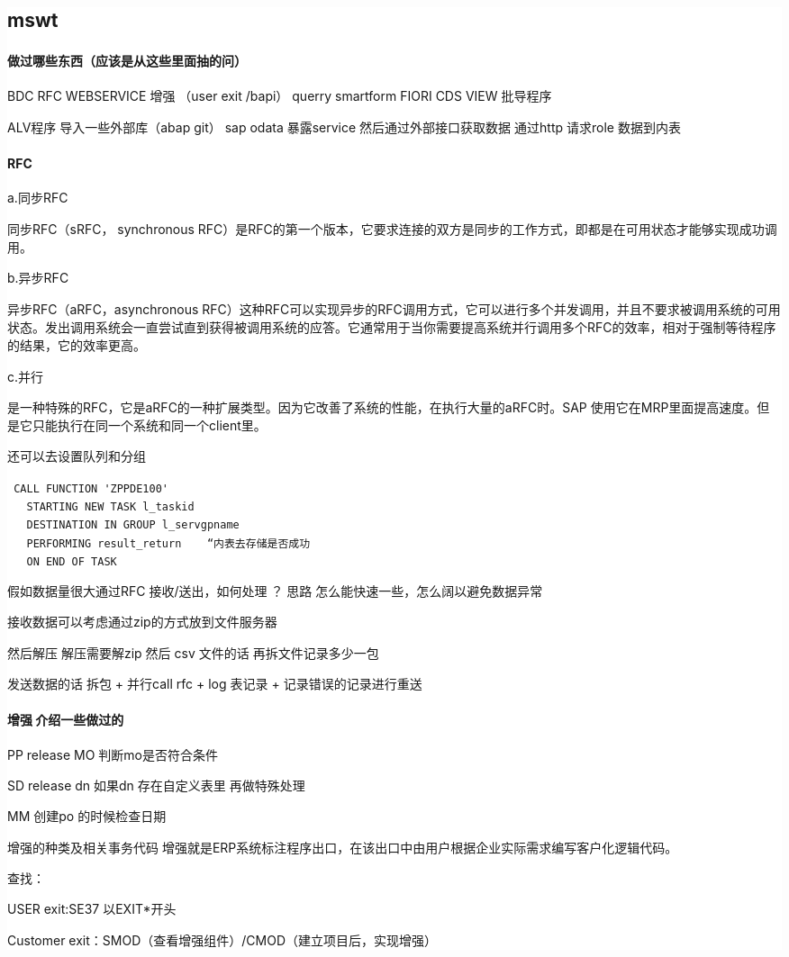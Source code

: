 ## mswt

#### 做过哪些东西（应该是从这些里面抽的问）

BDC   RFC     WEBSERVICE 增强   （user exit /bapi）   querry   smartform   FIORI     CDS VIEW    批导程序

ALV程序     导入一些外部库（abap git）   sap odata 暴露service   然后通过外部接口获取数据    通过http 请求role 数据到内表

#### RFC 

a.同步RFC

同步RFC（sRFC， synchronous RFC）是RFC的第一个版本，它要求连接的双方是同步的工作方式，即都是在可用状态才能够实现成功调用。

b.异步RFC

异步RFC（aRFC，asynchronous  RFC）这种RFC可以实现异步的RFC调用方式，它可以进行多个并发调用，并且不要求被调用系统的可用状态。发出调用系统会一直尝试直到获得被调用系统的应答。它通常用于当你需要提高系统并行调用多个RFC的效率，相对于强制等待程序的结果，它的效率更高。

c.并行

是一种特殊的RFC，它是aRFC的一种扩展类型。因为它改善了系统的性能，在执行大量的aRFC时。SAP 使用它在MRP里面提高速度。但是它只能执行在同一个系统和同一个client里。

还可以去设置队列和分组

```
 CALL FUNCTION 'ZPPDE100'
   STARTING NEW TASK l_taskid
   DESTINATION IN GROUP l_servgpname
   PERFORMING result_return    “内表去存储是否成功
   ON END OF TASK
```



假如数据量很大通过RFC 接收/送出，如何处理 ？  思路   怎么能快速一些，怎么阔以避免数据异常

接收数据可以考虑通过zip的方式放到文件服务器

然后解压  解压需要解zip   然后  csv 文件的话 再拆文件记录多少一包

发送数据的话  拆包 + 并行call rfc + log 表记录 + 记录错误的记录进行重送



#### 增强   介绍一些做过的

PP release  MO   判断mo是否符合条件

SD release dn  如果dn 存在自定义表里 再做特殊处理

MM 创建po 的时候检查日期



增强的种类及相关事务代码
增强就是ERP系统标注程序出口，在该出口中由用户根据企业实际需求编写客户化逻辑代码。

查找：

USER exit:SE37 以EXIT*开头

Customer exit：SMOD（查看增强组件）/CMOD（建立项目后，实现增强）

